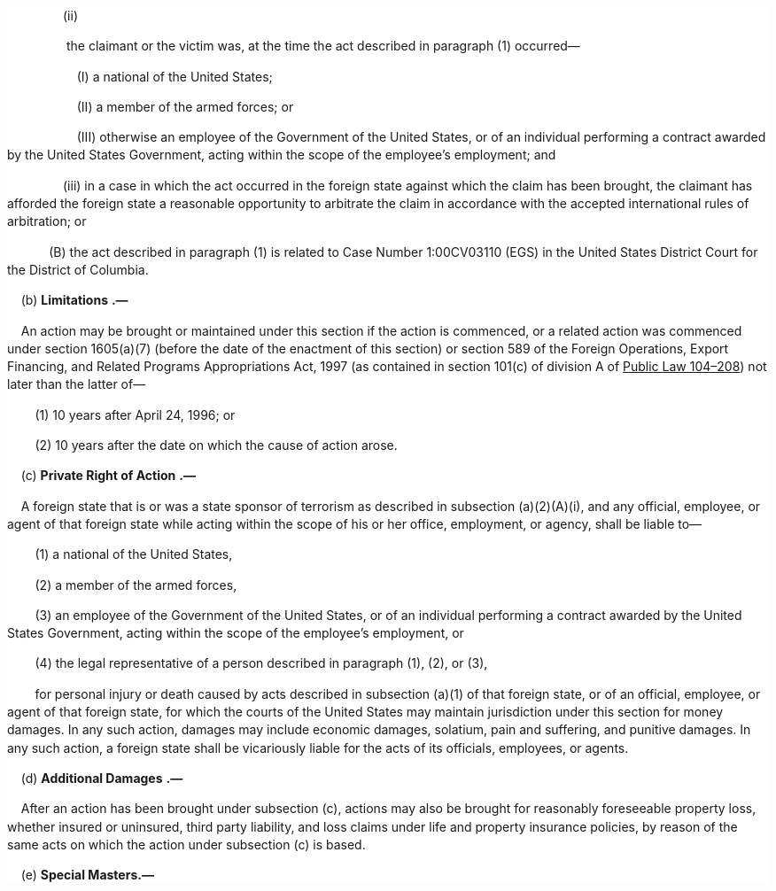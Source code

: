                 (ii)

                 the claimant or the victim was, at the time the act described in paragraph (1) occurred—

                    (I) a national of the United States;

                    (II) a member of the armed forces; or

                    (III) otherwise an employee of the Government of the United States, or of an individual performing a contract awarded by the United States Government, acting within the scope of the employee’s employment; and

                (iii) in a case in which the act occurred in the foreign state against which the claim has been brought, the claimant has afforded the foreign state a reasonable opportunity to arbitrate the claim in accordance with the accepted international rules of arbitration; or

            (B) the act described in paragraph (1) is related to Case Number 1:00CV03110 (EGS) in the United States District Court for the District of Columbia.

    (b)  __Limitations__  __.—__ 

    An action may be brought or maintained under this section if the action is commenced, or a related action was commenced under section 1605(a)(7) (before the date of the enactment of this section) or section 589 of the Foreign Operations, Export Financing, and Related Programs Appropriations Act, 1997 (as contained in section 101(c) of division A of [Public Law 104–208][/us/pl/104/208]) not later than the latter of—

        (1) 10 years after April 24, 1996; or

        (2) 10 years after the date on which the cause of action arose.

    (c)  __Private Right of Action__  __.—__ 

    A foreign state that is or was a state sponsor of terrorism as described in subsection (a)(2)(A)(i), and any official, employee, or agent of that foreign state while acting within the scope of his or her office, employment, or agency, shall be liable to—

        (1) a national of the United States,

        (2) a member of the armed forces,

        (3) an employee of the Government of the United States, or of an individual performing a contract awarded by the United States Government, acting within the scope of the employee’s employment, or

        (4) the legal representative of a person described in paragraph (1), (2), or (3),

        for personal injury or death caused by acts described in subsection (a)(1) of that foreign state, or of an official, employee, or agent of that foreign state, for which the courts of the United States may maintain jurisdiction under this section for money damages. In any such action, damages may include economic damages, solatium, pain and suffering, and punitive damages. In any such action, a foreign state shall be vicariously liable for the acts of its officials, employees, or agents.

    (d)  __Additional Damages__  __.—__ 

    After an action has been brought under subsection (c), actions may also be brought for reasonably foreseeable property loss, whether insured or uninsured, third party liability, and loss claims under life and property insurance policies, by reason of the same acts on which the action under subsection (c) is based.

    (e) __Special Masters.—__ 


[/us/pl/104/208]: https://publicdocs.github.io/go/links?ns=uslm&ref=%2Fus%2Fpl%2F104%2F208
[/us/pl/104/208]: https://publicdocs.github.io/go/links?ns=uslm&ref=%2Fus%2Fpl%2F104%2F208
[/us/usc/t42/s10603c]: https://publicdocs.github.io/go/links?ns=uslm&ref=%2Fus%2Fusc%2Ft42%2Fs10603c
[/us/usc/t28/s1292/b]: https://publicdocs.github.io/go/links?ns=uslm&ref=%2Fus%2Fusc%2Ft28%2Fs1292%2Fb
[/us/usc/t18/s2339A]: https://publicdocs.github.io/go/links?ns=uslm&ref=%2Fus%2Fusc%2Ft18%2Fs2339A
[/us/usc/t10/s101]: https://publicdocs.github.io/go/links?ns=uslm&ref=%2Fus%2Fusc%2Ft10%2Fs101
[/us/usc/t8/s1101/a/22]: https://publicdocs.github.io/go/links?ns=uslm&ref=%2Fus%2Fusc%2Ft8%2Fs1101%2Fa%2F22
[/us/usc/t22/s2371]: https://publicdocs.github.io/go/links?ns=uslm&ref=%2Fus%2Fusc%2Ft22%2Fs2371
[/us/usc/t22/s2780]: https://publicdocs.github.io/go/links?ns=uslm&ref=%2Fus%2Fusc%2Ft22%2Fs2780
[/us/usc/t28/s1350]: https://publicdocs.github.io/go/links?ns=uslm&ref=%2Fus%2Fusc%2Ft28%2Fs1350
[/us/pl/110/181/dA/tX]: https://publicdocs.github.io/go/links?ns=uslm&ref=%2Fus%2Fpl%2F110%2F181%2FdA%2FtX
[/us/stat/122/338]: https://publicdocs.github.io/go/links?ns=uslm&ref=%2Fus%2Fstat%2F122%2F338
[/us/pl/110/181/s1083/c]: https://publicdocs.github.io/go/links?ns=uslm&ref=%2Fus%2Fpl%2F110%2F181%2Fs1083%2Fc
[/us/pl/110/181]: https://publicdocs.github.io/go/links?ns=uslm&ref=%2Fus%2Fpl%2F110%2F181
[/us/pl/104/208/dA/tI]: https://publicdocs.github.io/go/links?ns=uslm&ref=%2Fus%2Fpl%2F104%2F208%2FdA%2FtI
[/us/usc/t28/s1605]: https://publicdocs.github.io/go/links?ns=uslm&ref=%2Fus%2Fusc%2Ft28%2Fs1605
[/us/pl/96/72/s6/j]: https://publicdocs.github.io/go/links?ns=uslm&ref=%2Fus%2Fpl%2F96%2F72%2Fs6%2Fj
[/us/usc/t50/s4605/j]: https://publicdocs.github.io/go/links?ns=uslm&ref=%2Fus%2Fusc%2Ft50%2Fs4605%2Fj
[/us/pl/102/256/s3]: https://publicdocs.github.io/go/links?ns=uslm&ref=%2Fus%2Fpl%2F102%2F256%2Fs3
[/us/usc/t28/s1350]: https://publicdocs.github.io/go/links?ns=uslm&ref=%2Fus%2Fusc%2Ft28%2Fs1350
[/us/pl/110/181/dA/tX]: https://publicdocs.github.io/go/links?ns=uslm&ref=%2Fus%2Fpl%2F110%2F181%2FdA%2FtX
[/us/stat/122/342]: https://publicdocs.github.io/go/links?ns=uslm&ref=%2Fus%2Fstat%2F122%2F342
[/us/usc/t42/s10603a]: https://publicdocs.github.io/go/links?ns=uslm&ref=%2Fus%2Fusc%2Ft42%2Fs10603a
[/us/usc/t28/s1605A]: https://publicdocs.github.io/go/links?ns=uslm&ref=%2Fus%2Fusc%2Ft28%2Fs1605A
[/us/usc/t28/s1605/a/7]: https://publicdocs.github.io/go/links?ns=uslm&ref=%2Fus%2Fusc%2Ft28%2Fs1605%2Fa%2F7
[/us/pl/104/208]: https://publicdocs.github.io/go/links?ns=uslm&ref=%2Fus%2Fpl%2F104%2F208
[/us/usc/t28/s1605]: https://publicdocs.github.io/go/links?ns=uslm&ref=%2Fus%2Fusc%2Ft28%2Fs1605
[/us/usc/t28/s1605A/c]: https://publicdocs.github.io/go/links?ns=uslm&ref=%2Fus%2Fusc%2Ft28%2Fs1605A%2Fc
[/us/usc/t28/s1605/a/7]: https://publicdocs.github.io/go/links?ns=uslm&ref=%2Fus%2Fusc%2Ft28%2Fs1605%2Fa%2F7
[/us/pl/104/208]: https://publicdocs.github.io/go/links?ns=uslm&ref=%2Fus%2Fpl%2F104%2F208
[/us/usc/t28/s1605A/c]: https://publicdocs.github.io/go/links?ns=uslm&ref=%2Fus%2Fusc%2Ft28%2Fs1605A%2Fc
[/us/usc/t28/s1605/a/7]: https://publicdocs.github.io/go/links?ns=uslm&ref=%2Fus%2Fusc%2Ft28%2Fs1605%2Fa%2F7
[/us/pl/104/208]: https://publicdocs.github.io/go/links?ns=uslm&ref=%2Fus%2Fpl%2F104%2F208
[/us/usc/t28/s1605]: https://publicdocs.github.io/go/links?ns=uslm&ref=%2Fus%2Fusc%2Ft28%2Fs1605
[/us/usc/t28/s1605A]: https://publicdocs.github.io/go/links?ns=uslm&ref=%2Fus%2Fusc%2Ft28%2Fs1605A
[/us/pl/108/11]: https://publicdocs.github.io/go/links?ns=uslm&ref=%2Fus%2Fpl%2F108%2F11
[/us/stat/117/579]: https://publicdocs.github.io/go/links?ns=uslm&ref=%2Fus%2Fstat%2F117%2F579
[/us/pl/110/181/dA/tX]: https://publicdocs.github.io/go/links?ns=uslm&ref=%2Fus%2Fpl%2F110%2F181%2FdA%2FtX
[/us/stat/122/344]: https://publicdocs.github.io/go/links?ns=uslm&ref=%2Fus%2Fstat%2F122%2F344
[/us/usc/t42/s10603a]: https://publicdocs.github.io/go/links?ns=uslm&ref=%2Fus%2Fusc%2Ft42%2Fs10603a
[/us/pl/110/301]: https://publicdocs.github.io/go/links?ns=uslm&ref=%2Fus%2Fpl%2F110%2F301
[/us/stat/122/2999]: https://publicdocs.github.io/go/links?ns=uslm&ref=%2Fus%2Fstat%2F122%2F2999
[/us/usc/t8/s1101/a/22]: https://publicdocs.github.io/go/links?ns=uslm&ref=%2Fus%2Fusc%2Ft8%2Fs1101%2Fa%2F22
[/us/usc/t50/s4605/j]: https://publicdocs.github.io/go/links?ns=uslm&ref=%2Fus%2Fusc%2Ft50%2Fs4605%2Fj
[/us/usc/t22/s2371]: https://publicdocs.github.io/go/links?ns=uslm&ref=%2Fus%2Fusc%2Ft22%2Fs2371
[/us/usc/t22/s2780]: https://publicdocs.github.io/go/links?ns=uslm&ref=%2Fus%2Fusc%2Ft22%2Fs2780
[/us/usc/t28/s1605A/c]: https://publicdocs.github.io/go/links?ns=uslm&ref=%2Fus%2Fusc%2Ft28%2Fs1605A%2Fc
[/us/pl/110/181]: https://publicdocs.github.io/go/links?ns=uslm&ref=%2Fus%2Fpl%2F110%2F181
[/us/stat/122/342]: https://publicdocs.github.io/go/links?ns=uslm&ref=%2Fus%2Fstat%2F122%2F342
[/us/usc/t28/s1605A]: https://publicdocs.github.io/go/links?ns=uslm&ref=%2Fus%2Fusc%2Ft28%2Fs1605A
[/us/pl/104/208/dA/tI]: https://publicdocs.github.io/go/links?ns=uslm&ref=%2Fus%2Fpl%2F104%2F208%2FdA%2FtI
[/us/usc/t28/s1605]: https://publicdocs.github.io/go/links?ns=uslm&ref=%2Fus%2Fusc%2Ft28%2Fs1605
[/us/pl/110/161]: https://publicdocs.github.io/go/links?ns=uslm&ref=%2Fus%2Fpl%2F110%2F161
[/us/stat/121/2342]: https://publicdocs.github.io/go/links?ns=uslm&ref=%2Fus%2Fstat%2F121%2F2342
[/us/usc/t28/s1605A]: https://publicdocs.github.io/go/links?ns=uslm&ref=%2Fus%2Fusc%2Ft28%2Fs1605A
[/us/usc/t28/s1605/a/7]: https://publicdocs.github.io/go/links?ns=uslm&ref=%2Fus%2Fusc%2Ft28%2Fs1605%2Fa%2F7
[/us/usc/t28/s1605]: https://publicdocs.github.io/go/links?ns=uslm&ref=%2Fus%2Fusc%2Ft28%2Fs1605
[/us/pl/110/181]: https://publicdocs.github.io/go/links?ns=uslm&ref=%2Fus%2Fpl%2F110%2F181
[/us/stat/122/342]: https://publicdocs.github.io/go/links?ns=uslm&ref=%2Fus%2Fstat%2F122%2F342
[/us/usc/t28/s1605A]: https://publicdocs.github.io/go/links?ns=uslm&ref=%2Fus%2Fusc%2Ft28%2Fs1605A
[/us/pl/110/181/dA/tX]: https://publicdocs.github.io/go/links?ns=uslm&ref=%2Fus%2Fpl%2F110%2F181%2FdA%2FtX
[/us/stat/122/343]: https://publicdocs.github.io/go/links?ns=uslm&ref=%2Fus%2Fstat%2F122%2F343
[/us/usc/t42/s10603a]: https://publicdocs.github.io/go/links?ns=uslm&ref=%2Fus%2Fusc%2Ft42%2Fs10603a
[/us/pl/110/301]: https://publicdocs.github.io/go/links?ns=uslm&ref=%2Fus%2Fpl%2F110%2F301
[/us/usc/t8/s1101/a/22]: https://publicdocs.github.io/go/links?ns=uslm&ref=%2Fus%2Fusc%2Ft8%2Fs1101%2Fa%2F22
[/us/usc/t3/s301]: https://publicdocs.github.io/go/links?ns=uslm&ref=%2Fus%2Fusc%2Ft3%2Fs301